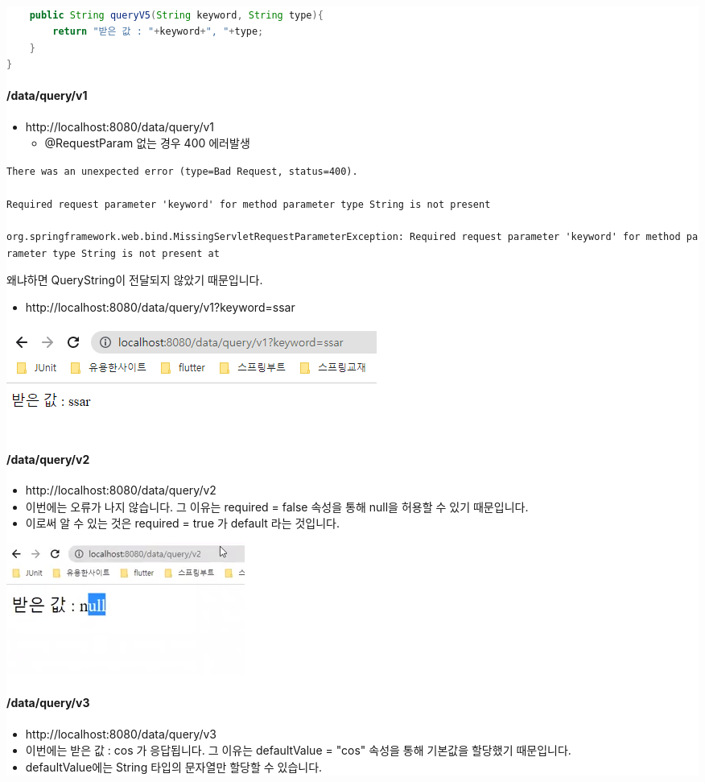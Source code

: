 ```java
    public String queryV5(String keyword, String type){
        return "받은 값 : "+keyword+", "+type;
    }
}
```

#### /data/query/v1

- http://localhost:8080/data/query/v1
  - @RequestParam 없는 경우 400 에러발생

```
There was an unexpected error (type=Bad Request, status=400).
   
Required request parameter 'keyword' for method parameter type String is not present
   
org.springframework.web.bind.MissingServletRequestParameterException: Required request parameter 'keyword' for method parameter type String is not present at 
```

왜냐하면 QueryString이 전달되지 않았기 때문입니다.

- http://localhost:8080/data/query/v1?keyword=ssar

![16](images/16.png)

#### /data/query/v2

- http://localhost:8080/data/query/v2
- 이번에는 오류가 나지 않습니다. 그 이유는 required = false 속성을 통해 null을 허용할 수 있기 때문입니다.
- 이로써 알 수 있는 것은 required = true 가 default 라는 것입니다.

![17](images/17.png)

#### /data/query/v3

- http://localhost:8080/data/query/v3
- 이번에는 받은 값 : cos 가 응답됩니다. 그 이유는 defaultValue = "cos" 속성을 통해 기본값을 할당했기 때문입니다. 
- defaultValue에는 String 타입의 문자열만 할당할 수 있습니다.
